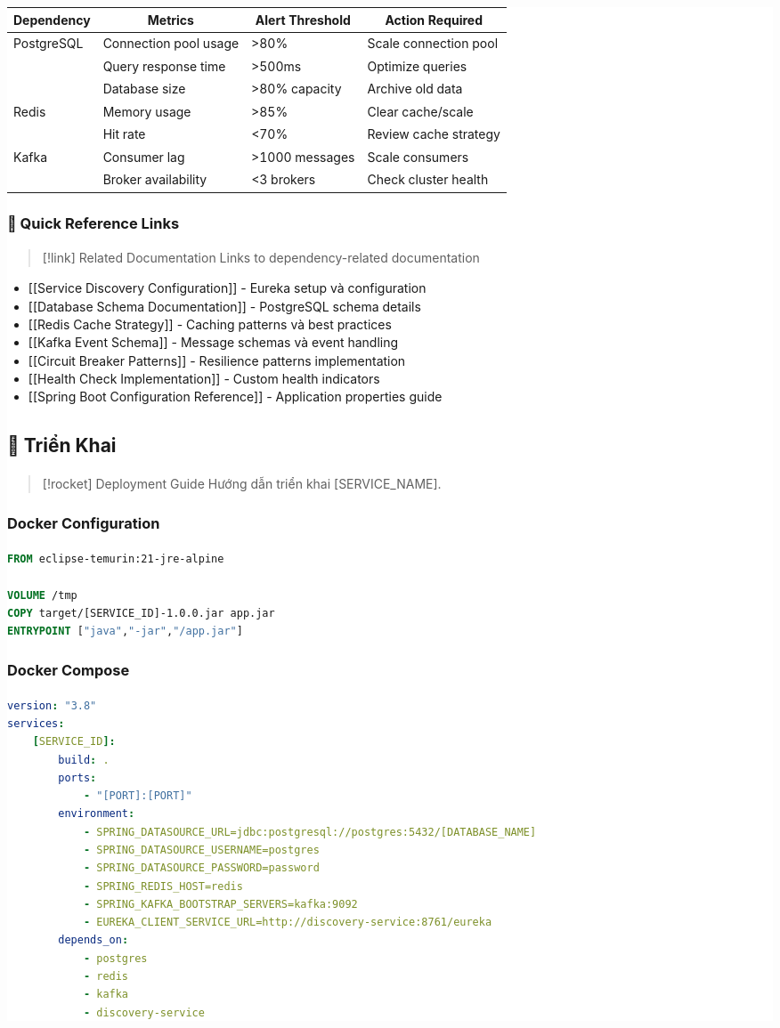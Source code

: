 | Dependency | Metrics               | Alert Threshold | Action Required       |
| ---------- | --------------------- | --------------- | --------------------- |
| PostgreSQL | Connection pool usage | >80%            | Scale connection pool |
|            | Query response time   | >500ms          | Optimize queries      |
|            | Database size         | >80% capacity   | Archive old data      |
| Redis      | Memory usage          | >85%            | Clear cache/scale     |
|            | Hit rate              | <70%            | Review cache strategy |
| Kafka      | Consumer lag          | >1000 messages  | Scale consumers       |
|            | Broker availability   | <3 brokers      | Check cluster health  |

### 🔗 Quick Reference Links

> [!link] Related Documentation
> Links to dependency-related documentation

-   [[Service Discovery Configuration]] - Eureka setup và configuration
-   [[Database Schema Documentation]] - PostgreSQL schema details
-   [[Redis Cache Strategy]] - Caching patterns và best practices
-   [[Kafka Event Schema]] - Message schemas và event handling
-   [[Circuit Breaker Patterns]] - Resilience patterns implementation
-   [[Health Check Implementation]] - Custom health indicators
-   [[Spring Boot Configuration Reference]] - Application properties guide

## 🚀 Triển Khai

> [!rocket] Deployment Guide
> Hướng dẫn triển khai [SERVICE_NAME].

### Docker Configuration

```dockerfile
FROM eclipse-temurin:21-jre-alpine

VOLUME /tmp
COPY target/[SERVICE_ID]-1.0.0.jar app.jar
ENTRYPOINT ["java","-jar","/app.jar"]
```

### Docker Compose

```yaml
version: "3.8"
services:
    [SERVICE_ID]:
        build: .
        ports:
            - "[PORT]:[PORT]"
        environment:
            - SPRING_DATASOURCE_URL=jdbc:postgresql://postgres:5432/[DATABASE_NAME]
            - SPRING_DATASOURCE_USERNAME=postgres
            - SPRING_DATASOURCE_PASSWORD=password
            - SPRING_REDIS_HOST=redis
            - SPRING_KAFKA_BOOTSTRAP_SERVERS=kafka:9092
            - EUREKA_CLIENT_SERVICE_URL=http://discovery-service:8761/eureka
        depends_on:
            - postgres
            - redis
            - kafka
            - discovery-service
```
